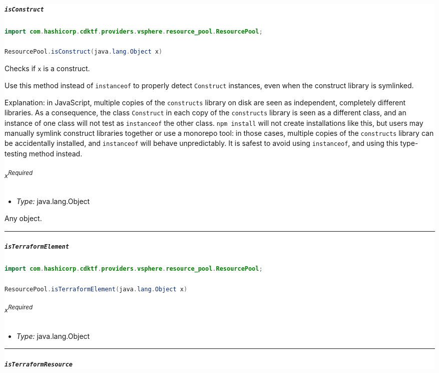 ##### `isConstruct` <a name="isConstruct" id="@cdktf/provider-vsphere.resourcePool.ResourcePool.isConstruct"></a>

```java
import com.hashicorp.cdktf.providers.vsphere.resource_pool.ResourcePool;

ResourcePool.isConstruct(java.lang.Object x)
```

Checks if `x` is a construct.

Use this method instead of `instanceof` to properly detect `Construct`
instances, even when the construct library is symlinked.

Explanation: in JavaScript, multiple copies of the `constructs` library on
disk are seen as independent, completely different libraries. As a
consequence, the class `Construct` in each copy of the `constructs` library
is seen as a different class, and an instance of one class will not test as
`instanceof` the other class. `npm install` will not create installations
like this, but users may manually symlink construct libraries together or
use a monorepo tool: in those cases, multiple copies of the `constructs`
library can be accidentally installed, and `instanceof` will behave
unpredictably. It is safest to avoid using `instanceof`, and using
this type-testing method instead.

###### `x`<sup>Required</sup> <a name="x" id="@cdktf/provider-vsphere.resourcePool.ResourcePool.isConstruct.parameter.x"></a>

- *Type:* java.lang.Object

Any object.

---

##### `isTerraformElement` <a name="isTerraformElement" id="@cdktf/provider-vsphere.resourcePool.ResourcePool.isTerraformElement"></a>

```java
import com.hashicorp.cdktf.providers.vsphere.resource_pool.ResourcePool;

ResourcePool.isTerraformElement(java.lang.Object x)
```

###### `x`<sup>Required</sup> <a name="x" id="@cdktf/provider-vsphere.resourcePool.ResourcePool.isTerraformElement.parameter.x"></a>

- *Type:* java.lang.Object

---

##### `isTerraformResource` <a name="isTerraformResource" id="@cdktf/provider-vsphere.resourcePool.ResourcePool.isTerraformResource"></a>
